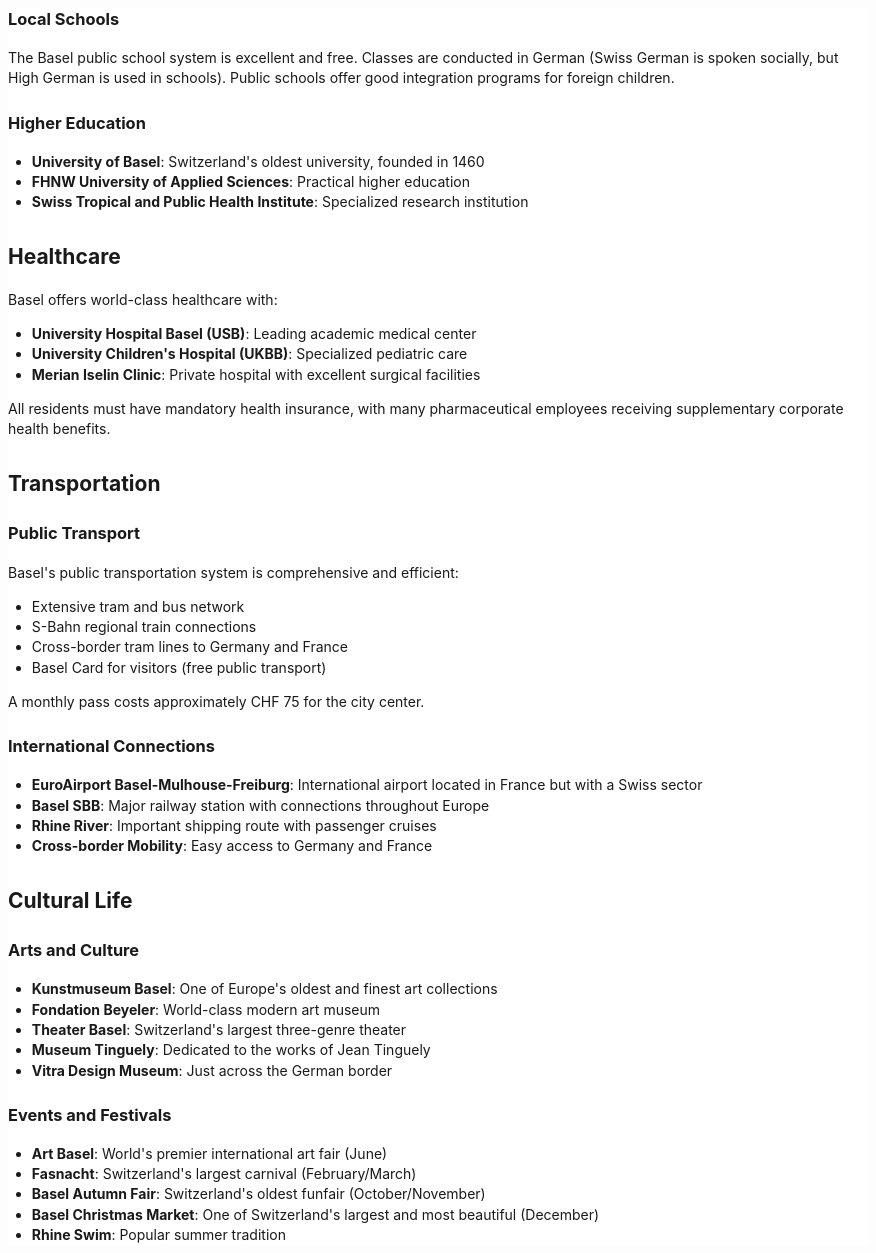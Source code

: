 ### Local Schools
The Basel public school system is excellent and free. Classes are conducted in German (Swiss German is spoken socially, but High German is used in schools). Public schools offer good integration programs for foreign children.

### Higher Education
- **University of Basel**: Switzerland's oldest university, founded in 1460
- **FHNW University of Applied Sciences**: Practical higher education
- **Swiss Tropical and Public Health Institute**: Specialized research institution

## Healthcare

Basel offers world-class healthcare with:
- **University Hospital Basel (USB)**: Leading academic medical center
- **University Children's Hospital (UKBB)**: Specialized pediatric care
- **Merian Iselin Clinic**: Private hospital with excellent surgical facilities

All residents must have mandatory health insurance, with many pharmaceutical employees receiving supplementary corporate health benefits.

## Transportation

### Public Transport
Basel's public transportation system is comprehensive and efficient:
- Extensive tram and bus network
- S-Bahn regional train connections
- Cross-border tram lines to Germany and France
- Basel Card for visitors (free public transport)

A monthly pass costs approximately CHF 75 for the city center.

### International Connections
- **EuroAirport Basel-Mulhouse-Freiburg**: International airport located in France but with a Swiss sector
- **Basel SBB**: Major railway station with connections throughout Europe
- **Rhine River**: Important shipping route with passenger cruises
- **Cross-border Mobility**: Easy access to Germany and France

## Cultural Life

### Arts and Culture
- **Kunstmuseum Basel**: One of Europe's oldest and finest art collections
- **Fondation Beyeler**: World-class modern art museum
- **Theater Basel**: Switzerland's largest three-genre theater
- **Museum Tinguely**: Dedicated to the works of Jean Tinguely
- **Vitra Design Museum**: Just across the German border

### Events and Festivals
- **Art Basel**: World's premier international art fair (June)
- **Fasnacht**: Switzerland's largest carnival (February/March)
- **Basel Autumn Fair**: Switzerland's oldest funfair (October/November)
- **Basel Christmas Market**: One of Switzerland's largest and most beautiful (December)
- **Rhine Swim**: Popular summer tradition
